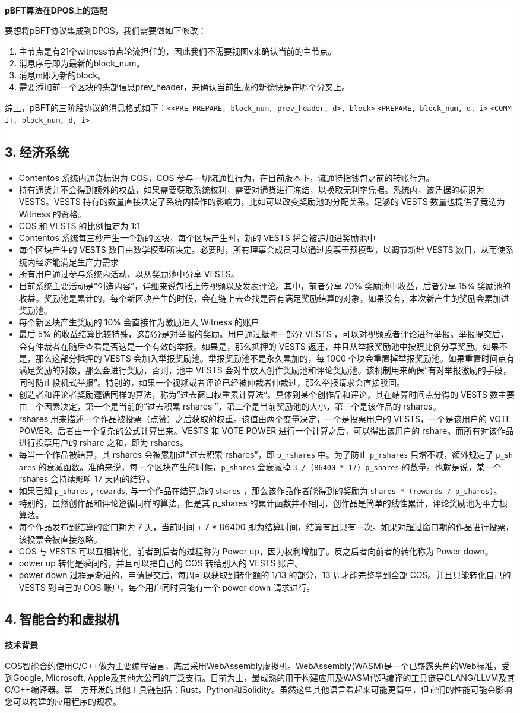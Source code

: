 **pBFT算法在DPOS上的适配**

要想将pBFT协议集成到DPOS，我们需要做如下修改：

1. 主节点是有21个witness节点轮流担任的，因此我们不需要视图v来确认当前的主节点。
2. 消息序号即为最新的block_num。
3. 消息m即为新的block。
4. 需要添加前一个区块的头部信息prev_header，来确认当前生成的新徐快是在哪个分叉上。

综上，pBFT的三阶段协议的消息格式如下：`<<PRE-PREPARE, block_num, prev_header, d>, block>`
`<PREPARE, block_num, d, i>`
`<COMMIT, block_num, d, i>`



## 3. 经济系统

- Contentos 系统内通货标识为 COS，COS 参与一切流通性行为，在目前版本下，流通特指钱包之前的转账行为。
- 持有通货并不会得到额外的权益，如果需要获取系统权利，需要对通货进行冻结，以换取无利率凭据。系统内，该凭据的标识为 VESTS。VESTS 持有的数量直接决定了系统内操作的影响力，比如可以改变奖励池的分配关系。足够的 VESTS 数量也提供了竞选为 Witness 的资格。
- COS 和 VESTS 的比例恒定为 1:1
- Contentos 系统每三秒产生一个新的区块，每个区块产生时，新的 VESTS 将会被追加进奖励池中
- 每个区块产生的 VESTS 数目由数学模型所决定。必要时，所有理事会成员可以通过投票干预模型，以调节新增 VESTS 数目，从而使系统内经济能满足生产力需求
- 所有用户通过参与系统内活动，以从奖励池中分享 VESTS。
- 目前系统主要活动是“创造内容”，详细来说包括上传视频以及发表评论。其中，前者分享 70% 奖励池中收益，后者分享 15% 奖励池的收益。奖励池是累计的，每个新区块产生的时候，会在链上去查找是否有满足奖励结算的对象，如果没有，本次新产生的奖励会累加进奖励池。
- 每个新区块产生奖励的 10% 会直接作为激励进入 Witness 的账户
- 最后 5% 的收益结算比较特殊，这部分是对举报的奖励。用户通过抵押一部分 VESTS ，可以对视频或者评论进行举报。举报提交后，会有仲裁者在随后查看是否这是一个有效的举报。如果是，那么抵押的 VESTS 返还，并且从举报奖励池中按照比例分享奖励。如果不是，那么这部分抵押的 VESTS 会加入举报奖励池。举报奖励池不是永久累加的，每 1000 个块会重置掉举报奖励池。如果重置时间点有满足奖励的对象，那么会进行奖励，否则，池中 VESTS 会对半放入创作奖励池和评论奖励池。该机制用来确保“有对举报激励的手段，同时防止投机式举报”。特别的，如果一个视频或者评论已经被仲裁者仲裁过，那么举报请求会直接驳回。
- 创造者和评论者奖励遵循同样的算法，称为”过去窗口权重累计算法“。具体到某个创作品和评论，其在结算时间点分得的 VESTS 数主要由三个因素决定，第一个是当前的“过去积累 rshares ”，第二个是当前奖励池的大小，第三个是该作品的 rshares。
- rshares 用来描述一个作品被投票（点赞）之后获取的权重。该值由两个变量决定，一个是投票用户的 VESTS，一个是该用户的 VOTE POWER。后者由一个复杂的公式计算出来。VESTS 和 VOTE POWER 进行一个计算之后，可以得出该用户的 rshare。而所有对该作品进行投票用户的 rshare 之和，即为 rshares。
- 每当一个作品被结算，其 rshares 会被累加进“过去积累 rshares”，即 `p_rshares` 中。为了防止 `p_rshares` 只增不减，额外规定了 `p_shares` 的衰减函数。准确来说，每一个区块产生的时候，`p_shares` 会衰减掉 `3 / (86400 * 17) p_shares` 的数量。也就是说，某一个 rshares 会持续影响 17 天内的结算。
- 如果已知 `p_shares` , `rewards`, 与一个作品在结算点的 `shares` ，那么该作品作者能得到的奖励为 `shares * (rewards / p_shares)`。
- 特别的，虽然创作品和评论遵循同样的算法，但是其 p_shares 的累计函数并不相同，创作品是简单的线性累计，评论奖励池为平方根算法。
- 每个作品发布到结算的窗口期为 7 天，当前时间 + 7 * 86400 即为结算时间，结算有且只有一次。如果对超过窗口期的作品进行投票，该投票会被直接忽略。
- COS 与 VESTS 可以互相转化。前者到后者的过程称为 Power up，因为权利增加了。反之后者向前者的转化称为 Power down。
- power up 转化是瞬间的，并且可以把自己的 COS 转给别人的 VESTS 账户。
- power down 过程是渐进的，申请提交后，每周可以获取到转化额的 1/13 的部分，13 周才能完整拿到全部 COS。并且只能转化自己的 VESTS 到自己的 COS 账户。每个用户同时只能有一个 power down 请求进行。



## 4. 智能合约和虚拟机

**技术背景**

COS智能合约使用C/C++做为主要编程语言，底层采用WebAssembly虚拟机。WebAssembly(WASM)是一个已崭露头角的Web标准，受到Google, Microsoft, Apple及其他大公司的广泛支持。目前为止，最成熟的用于构建应用及WASM代码编译的工具链是CLANG/LLVM及其C/C++编译器。第三方开发的其他工具链包括：Rust，Python和Solidity。虽然这些其他语言看起来可能更简单，但它们的性能可能会影响您可以构建的应用程序的规模。
